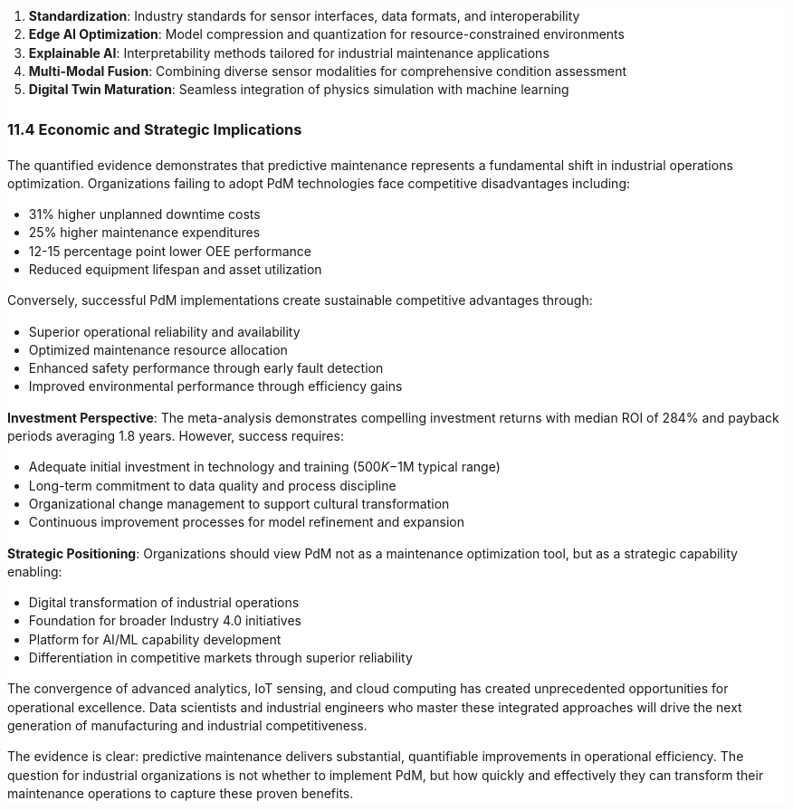 1. **Standardization**: Industry standards for sensor interfaces, data formats, and interoperability
2. **Edge AI Optimization**: Model compression and quantization for resource-constrained environments
3. **Explainable AI**: Interpretability methods tailored for industrial maintenance applications
4. **Multi-Modal Fusion**: Combining diverse sensor modalities for comprehensive condition assessment
5. **Digital Twin Maturation**: Seamless integration of physics simulation with machine learning

### 11.4 Economic and Strategic Implications

The quantified evidence demonstrates that predictive maintenance represents a fundamental shift in industrial operations optimization. Organizations failing to adopt PdM technologies face competitive disadvantages including:

- 31% higher unplanned downtime costs
- 25% higher maintenance expenditures
- 12-15 percentage point lower OEE performance
- Reduced equipment lifespan and asset utilization

Conversely, successful PdM implementations create sustainable competitive advantages through:

- Superior operational reliability and availability
- Optimized maintenance resource allocation
- Enhanced safety performance through early fault detection
- Improved environmental performance through efficiency gains

**Investment Perspective**: The meta-analysis demonstrates compelling investment returns with median ROI of 284% and payback periods averaging 1.8 years. However, success requires:

- Adequate initial investment in technology and training ($500K-$1M typical range)
- Long-term commitment to data quality and process discipline
- Organizational change management to support cultural transformation
- Continuous improvement processes for model refinement and expansion

**Strategic Positioning**: Organizations should view PdM not as a maintenance optimization tool, but as a strategic capability enabling:

- Digital transformation of industrial operations
- Foundation for broader Industry 4.0 initiatives
- Platform for AI/ML capability development
- Differentiation in competitive markets through superior reliability

The convergence of advanced analytics, IoT sensing, and cloud computing has created unprecedented opportunities for operational excellence. Data scientists and industrial engineers who master these integrated approaches will drive the next generation of manufacturing and industrial competitiveness.

The evidence is clear: predictive maintenance delivers substantial, quantifiable improvements in operational efficiency. The question for industrial organizations is not whether to implement PdM, but how quickly and effectively they can transform their maintenance operations to capture these proven benefits.
